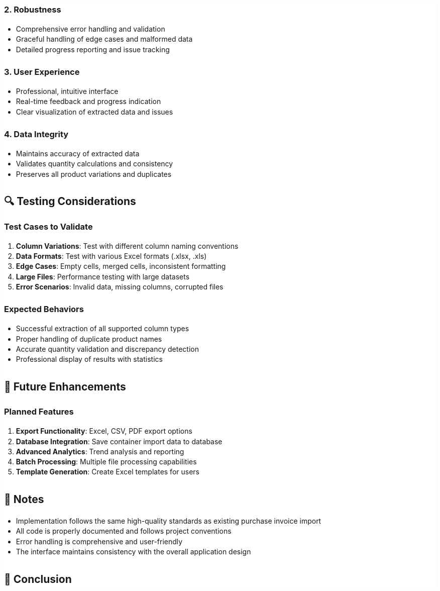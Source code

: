 ### 2. **Robustness**
- Comprehensive error handling and validation
- Graceful handling of edge cases and malformed data
- Detailed progress reporting and issue tracking

### 3. **User Experience**
- Professional, intuitive interface
- Real-time feedback and progress indication
- Clear visualization of extracted data and issues

### 4. **Data Integrity**
- Maintains accuracy of extracted data
- Validates quantity calculations and consistency
- Preserves all product variations and duplicates

## 🔍 Testing Considerations

### Test Cases to Validate
1. **Column Variations**: Test with different column naming conventions
2. **Data Formats**: Test with various Excel formats (.xlsx, .xls)
3. **Edge Cases**: Empty cells, merged cells, inconsistent formatting
4. **Large Files**: Performance testing with large datasets
5. **Error Scenarios**: Invalid data, missing columns, corrupted files

### Expected Behaviors
- Successful extraction of all supported column types
- Proper handling of duplicate product names
- Accurate quantity validation and discrepancy detection
- Professional display of results with statistics

## 🚀 Future Enhancements

### Planned Features
1. **Export Functionality**: Excel, CSV, PDF export options
2. **Database Integration**: Save container import data to database
3. **Advanced Analytics**: Trend analysis and reporting
4. **Batch Processing**: Multiple file processing capabilities
5. **Template Generation**: Create Excel templates for users

## 📝 Notes

- Implementation follows the same high-quality standards as existing purchase invoice import
- All code is properly documented and follows project conventions
- Error handling is comprehensive and user-friendly
- The interface maintains consistency with the overall application design

## 🎉 Conclusion
